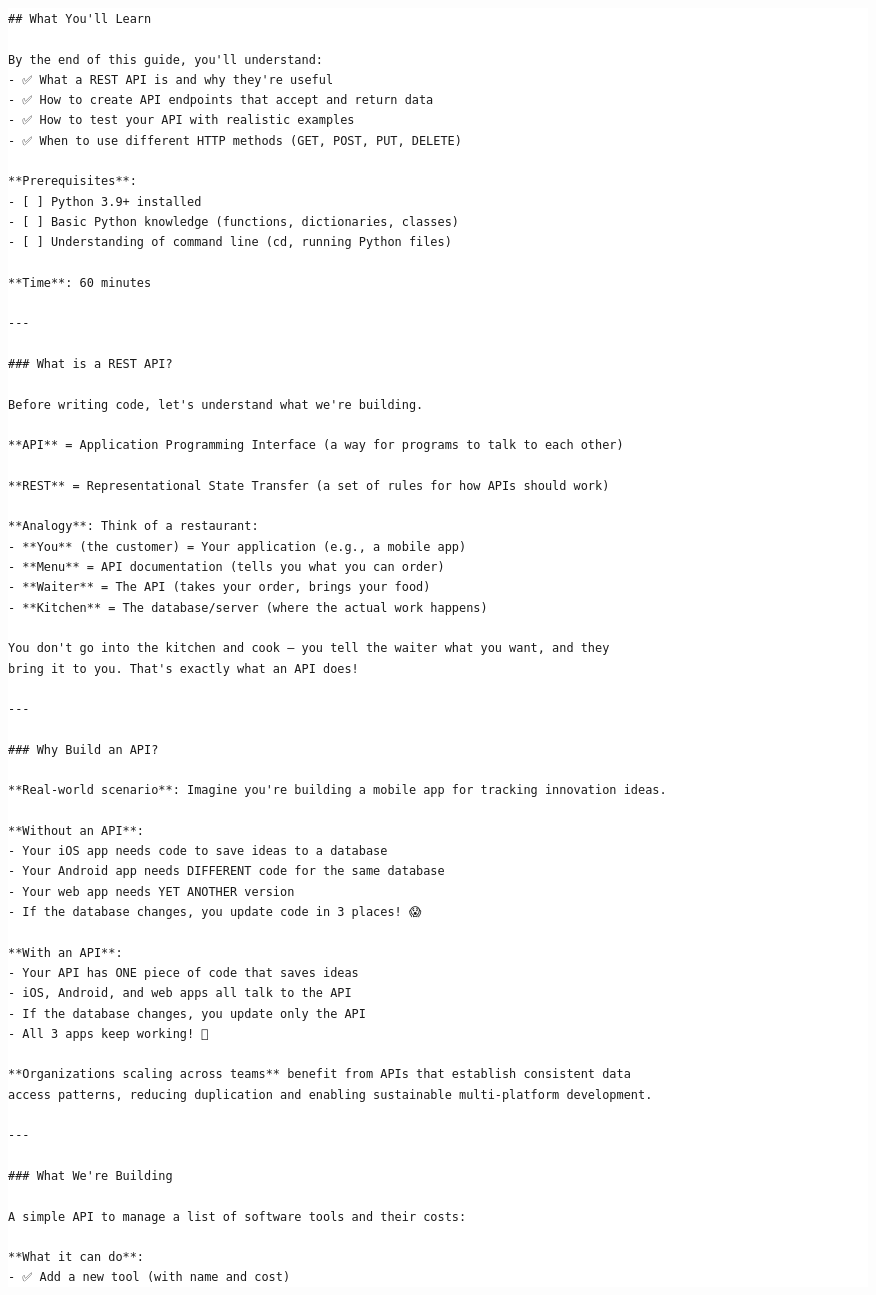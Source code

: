 ```
## What You'll Learn

By the end of this guide, you'll understand:
- ✅ What a REST API is and why they're useful
- ✅ How to create API endpoints that accept and return data
- ✅ How to test your API with realistic examples
- ✅ When to use different HTTP methods (GET, POST, PUT, DELETE)

**Prerequisites**:
- [ ] Python 3.9+ installed
- [ ] Basic Python knowledge (functions, dictionaries, classes)
- [ ] Understanding of command line (cd, running Python files)

**Time**: 60 minutes

---

### What is a REST API?

Before writing code, let's understand what we're building.

**API** = Application Programming Interface (a way for programs to talk to each other)

**REST** = Representational State Transfer (a set of rules for how APIs should work)

**Analogy**: Think of a restaurant:
- **You** (the customer) = Your application (e.g., a mobile app)
- **Menu** = API documentation (tells you what you can order)
- **Waiter** = The API (takes your order, brings your food)
- **Kitchen** = The database/server (where the actual work happens)

You don't go into the kitchen and cook – you tell the waiter what you want, and they
bring it to you. That's exactly what an API does!

---

### Why Build an API?

**Real-world scenario**: Imagine you're building a mobile app for tracking innovation ideas.

**Without an API**:
- Your iOS app needs code to save ideas to a database
- Your Android app needs DIFFERENT code for the same database
- Your web app needs YET ANOTHER version
- If the database changes, you update code in 3 places! 😱

**With an API**:
- Your API has ONE piece of code that saves ideas
- iOS, Android, and web apps all talk to the API
- If the database changes, you update only the API
- All 3 apps keep working! 🎉

**Organizations scaling across teams** benefit from APIs that establish consistent data
access patterns, reducing duplication and enabling sustainable multi-platform development.

---

### What We're Building

A simple API to manage a list of software tools and their costs:

**What it can do**:
- ✅ Add a new tool (with name and cost)
```